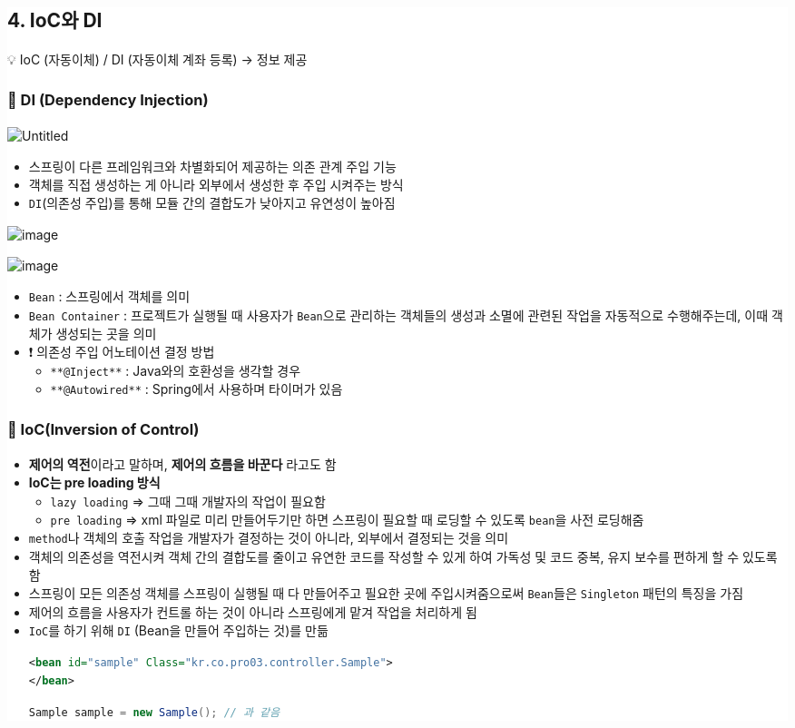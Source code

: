 ## 4. IoC와 DI
<aside> 💡 IoC (자동이체) / DI (자동이체 계좌 등록) → 정보 제공 </aside>

### 🥑 DI (Dependency Injection)
![Untitled](https://github.com/shinyeeun789/chunjae-spring/assets/70800414/66dfacd2-71e9-4a5e-9c94-d3e499cf6066)
- 스프링이 다른 프레임워크와 차별화되어 제공하는 의존 관계 주입 기능
- 객체를 직접 생성하는 게 아니라 외부에서 생성한 후 주입 시켜주는 방식
- `DI`(의존성 주입)를 통해 모듈 간의 결합도가 낮아지고 유연성이 높아짐

![image](https://github.com/shinyeeun789/chunjae-spring/assets/70800414/85ce1e3f-cdb6-4b52-9ea4-8163ef892b8e)

![image](https://github.com/shinyeeun789/chunjae-spring/assets/70800414/cc1ae61c-4e07-4735-9157-95f2078642c6)
- `Bean` : 스프링에서 객체를 의미
- `Bean Container` : 프로젝트가 실행될 때 사용자가 `Bean`으로 관리하는 객체들의 생성과 소멸에 관련된 작업을 자동적으로 수행해주는데, 이때 객체가 생성되는 곳을 의미
- ❗ 의존성 주입 어노테이션 결정 방법
    - `**@Inject**` : Java와의 호환성을 생각할 경우
    - `**@Autowired**` : Spring에서 사용하며 타이머가 있음

### 🥑 IoC(Inversion of Control)
- **제어의 역전**이라고 말하며, **제어의 흐름을 바꾼다** 라고도 함
- **IoC는 pre loading 방식**
    - `lazy loading` ⇒ 그때 그때 개발자의 작업이 필요함
    - `pre loading` ⇒ xml 파일로 미리 만들어두기만 하면 스프링이 필요할 때 로딩할 수 있도록 `bean`을 사전 로딩해줌
- `method`나 객체의 호출 작업을 개발자가 결정하는 것이 아니라, 외부에서 결정되는 것을 의미
- 객체의 의존성을 역전시켜 객체 간의 결합도를 줄이고 유연한 코드를 작성할 수 있게 하여 가독성 및 코드 중복, 유지 보수를 편하게 할 수 있도록 함
- 스프링이 모든 의존성 객체를 스프링이 실행될 때 다 만들어주고 필요한 곳에 주입시켜줌으로써 `Bean`들은 `Singleton` 패턴의 특징을 가짐
- 제어의 흐름을 사용자가 컨트롤 하는 것이 아니라 스프링에게 맡겨 작업을 처리하게 됨
- `IoC`를 하기 위해 `DI` (Bean을 만들어 주입하는 것)를 만듦
    ```xml
    <bean id="sample" Class="kr.co.pro03.controller.Sample">
    </bean>
    ```
    ```java
    Sample sample = new Sample(); // 과 같음
    ```
